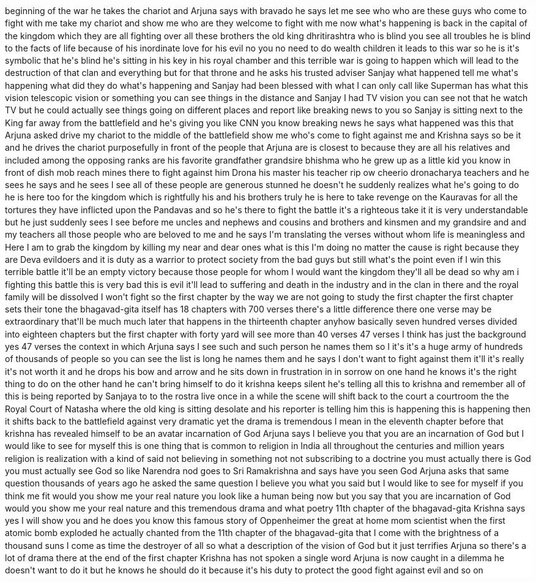 beginning of the war he takes the chariot and Arjuna says with bravado he says let me see who who are these guys who come to fight with me take my chariot and show me who are they welcome to fight with me now what's happening is back in the capital of the kingdom which they are all fighting over all these brothers the old king dhritirashtra who is blind you see all troubles he is blind to the facts of life because of his inordinate love for his evil no you no need to do wealth children it leads to this war so he is it's symbolic that he's blind he's sitting in his key in his royal chamber and this terrible war is going to happen which will lead to the destruction of that clan and everything but for that throne and he asks his trusted adviser Sanjay what happened tell me what's happening what did they do what's happening and Sanjay had been blessed with what I can only call like Superman has what this vision telescopic vision or something you can see things in the distance and Sanjay I had TV vision you can see not that he watch TV but he could actually see things going on different places and report like breaking news to you so Sanjay is sitting next to the King far away from the battlefield and he's giving you like CNN you know breaking news he says what happened was this that Arjuna asked drive my chariot to the middle of the battlefield show me who's come to fight against me and Krishna says so be it and he drives the chariot purposefully in front of the people that Arjuna are is closest to because they are all his relatives and included among the opposing ranks are his favorite grandfather grandsire bhishma who he grew up as a little kid you know in front of dish mob reach mines there to fight against him Drona his master his teacher rip ow cheerio dronacharya teachers and he sees he says and he sees I see all of these people are generous stunned he doesn't he suddenly realizes what he's going to do he is here too for the kingdom which is rightfully his and his brothers truly he is here to take revenge on the Kauravas for all the tortures they have inflicted upon the Pandavas and so he's there to fight the battle it's a righteous take it it is very understandable but he just suddenly sees I see before me uncles and nephews and cousins and brothers and kinsmen and my grandsire and and my teachers all those people who are beloved to me and he says I'm translating the verses without whom life is meaningless and Here I am to grab the kingdom by killing my near and dear ones what is this I'm doing no matter the cause is right because they are Deva evildoers and it is duty as a warrior to protect society from the bad guys but still what's the point even if I win this terrible battle it'll be an empty victory because those people for whom I would want the kingdom they'll all be dead so why am i fighting this battle this is very bad this is evil it'll lead to suffering and death in the industry and in the clan in there and the royal family will be dissolved I won't fight so the first chapter by the way we are not going to study the first chapter the first chapter sets their tone the bhagavad-gita itself has 18 chapters with 700 verses there's a little difference there one verse may be extraordinary that'll be much much later that happens in the thirteenth chapter anyhow basically seven hundred verses divided into eighteen chapters but the first chapter with forty yard will see more than 40 verses 47 verses I think has just the background yes 47 verses the context in which Arjuna says I see such and such person he names them so I it's it's a huge army of hundreds of thousands of people so you can see the list is long he names them and he says I don't want to fight against them it'll it's really it's not worth it and he drops his bow and arrow and he sits down in frustration in in sorrow on one hand he knows it's the right thing to do on the other hand he can't bring himself to do it krishna keeps silent he's telling all this to krishna and remember all of this is being reported by Sanjaya to to the rostra live once in a while the scene will shift back to the court a courtroom the the Royal Court of Natasha where the old king is sitting desolate and his reporter is telling him this is happening this is happening then it shifts back to the battlefield against very dramatic yet the drama is tremendous I mean in the eleventh chapter before that krishna has revealed himself to be an avatar incarnation of God Arjuna says I believe you that you are an incarnation of God but I would like to see for myself this is one thing that is common to religion in India all throughout the centuries and million years religion is realization with a kind of said not believing in something not not subscribing to a doctrine you must actually there is God you must actually see God so like Narendra nod goes to Sri Ramakrishna and says have you seen God Arjuna asks that same question thousands of years ago he asked the same question I believe you what you said but I would like to see for myself if you think me fit would you show me your real nature you look like a human being now but you say that you are incarnation of God would you show me your real nature and this tremendous drama and what poetry 11th chapter of the bhagavad-gita Krishna says yes I will show you and he does you know this famous story of Oppenheimer the great at home mom scientist when the first atomic bomb exploded he actually chanted from the 11th chapter of the bhagavad-gita that I come with the brightness of a thousand suns I come as time the destroyer of all so what a description of the vision of God but it just terrifies Arjuna so there's a lot of drama there at the end of the first chapter Krishna has not spoken a single word Arjuna is now caught in a dilemma he doesn't want to do it but he knows he should do it because it's his duty to protect the good fight against evil and so on